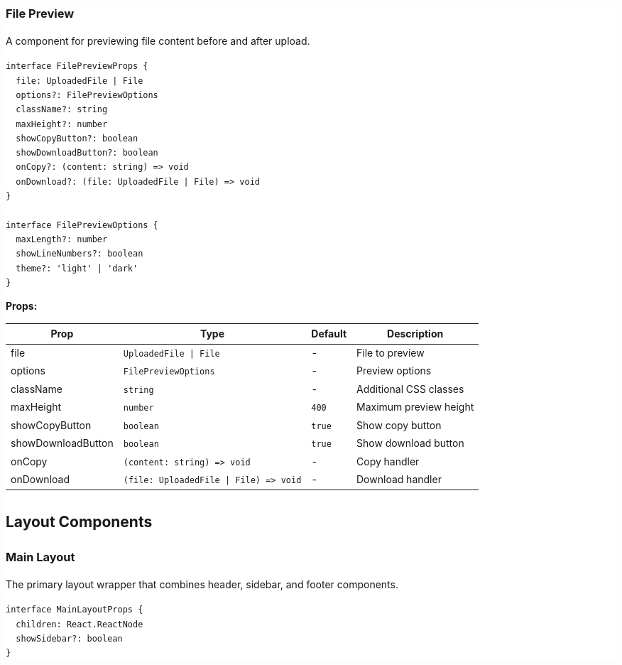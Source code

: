 ### File Preview

A component for previewing file content before and after upload.

```tsx
interface FilePreviewProps {
  file: UploadedFile | File
  options?: FilePreviewOptions
  className?: string
  maxHeight?: number
  showCopyButton?: boolean
  showDownloadButton?: boolean
  onCopy?: (content: string) => void
  onDownload?: (file: UploadedFile | File) => void
}

interface FilePreviewOptions {
  maxLength?: number
  showLineNumbers?: boolean
  theme?: 'light' | 'dark'
}
```

**Props:**

| Prop | Type | Default | Description |
|------|------|---------|-------------|
| file | `UploadedFile \| File` | - | File to preview |
| options | `FilePreviewOptions` | - | Preview options |
| className | `string` | - | Additional CSS classes |
| maxHeight | `number` | `400` | Maximum preview height |
| showCopyButton | `boolean` | `true` | Show copy button |
| showDownloadButton | `boolean` | `true` | Show download button |
| onCopy | `(content: string) => void` | - | Copy handler |
| onDownload | `(file: UploadedFile \| File) => void` | - | Download handler |

## Layout Components

### Main Layout

The primary layout wrapper that combines header, sidebar, and footer components.

```tsx
interface MainLayoutProps {
  children: React.ReactNode
  showSidebar?: boolean
}
```
